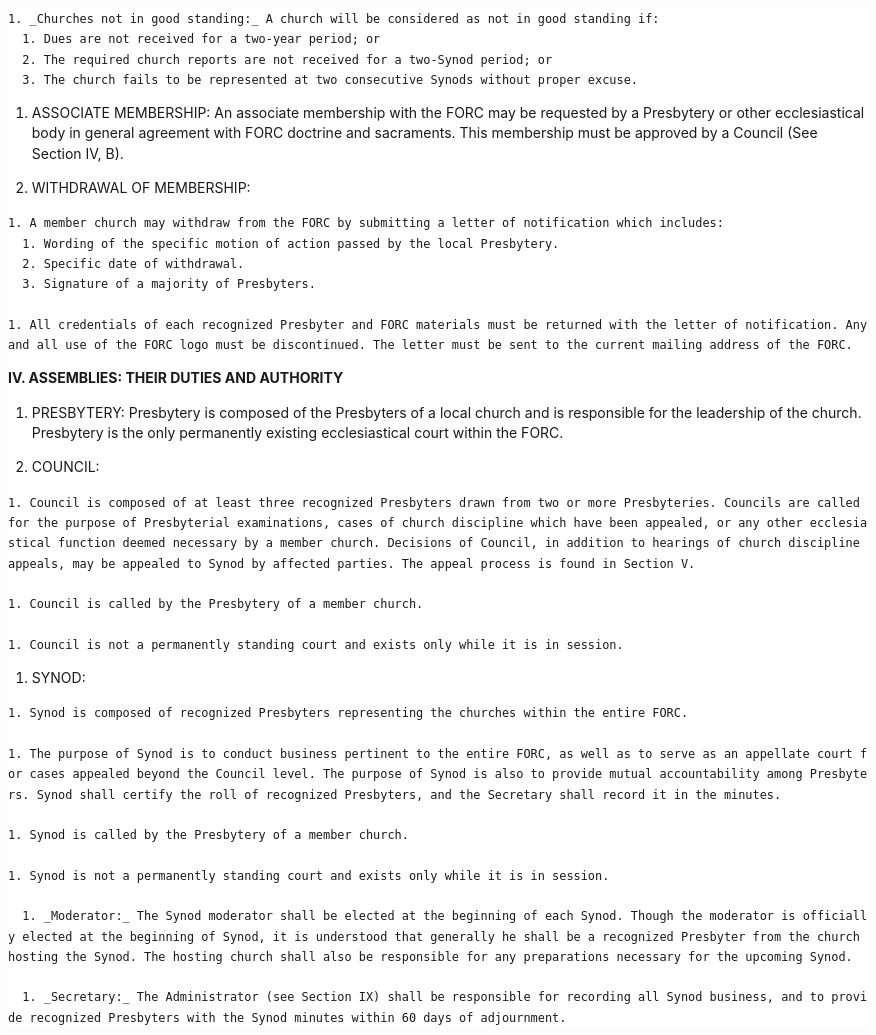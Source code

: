     1. _Churches not in good standing:_ A church will be considered as not in good standing if:
      1. Dues are not received for a two-year period; or
      2. The required church reports are not received for a two-Synod period; or
      3. The church fails to be represented at two consecutive Synods without proper excuse.

  1. ASSOCIATE MEMBERSHIP: An associate membership with the FORC may be requested by a Presbytery or other ecclesiastical body in general agreement with FORC doctrine and sacraments. This membership must be approved by a Council (See Section IV, B).

  1. WITHDRAWAL OF MEMBERSHIP:

    1. A member church may withdraw from the FORC by submitting a letter of notification which includes:
      1. Wording of the specific motion of action passed by the local Presbytery.
      2. Specific date of withdrawal.
      3. Signature of a majority of Presbyters.

    1. All credentials of each recognized Presbyter and FORC materials must be returned with the letter of notification. Any and all use of the FORC logo must be discontinued. The letter must be sent to the current mailing address of the FORC.

**IV. ASSEMBLIES: THEIR DUTIES AND AUTHORITY**

  1. PRESBYTERY: Presbytery is composed of the Presbyters of a local church and is responsible for the leadership of the church. Presbytery is the only permanently existing ecclesiastical court within the FORC.

  1. COUNCIL:

    1. Council is composed of at least three recognized Presbyters drawn from two or more Presbyteries. Councils are called for the purpose of Presbyterial examinations, cases of church discipline which have been appealed, or any other ecclesiastical function deemed necessary by a member church. Decisions of Council, in addition to hearings of church discipline appeals, may be appealed to Synod by affected parties. The appeal process is found in Section V.

    1. Council is called by the Presbytery of a member church.

    1. Council is not a permanently standing court and exists only while it is in session.

  1. SYNOD:

    1. Synod is composed of recognized Presbyters representing the churches within the entire FORC.

    1. The purpose of Synod is to conduct business pertinent to the entire FORC, as well as to serve as an appellate court for cases appealed beyond the Council level. The purpose of Synod is also to provide mutual accountability among Presbyters. Synod shall certify the roll of recognized Presbyters, and the Secretary shall record it in the minutes.

    1. Synod is called by the Presbytery of a member church.

    1. Synod is not a permanently standing court and exists only while it is in session.

      1. _Moderator:_ The Synod moderator shall be elected at the beginning of each Synod. Though the moderator is officially elected at the beginning of Synod, it is understood that generally he shall be a recognized Presbyter from the church hosting the Synod. The hosting church shall also be responsible for any preparations necessary for the upcoming Synod.

      1. _Secretary:_ The Administrator (see Section IX) shall be responsible for recording all Synod business, and to provide recognized Presbyters with the Synod minutes within 60 days of adjournment.
